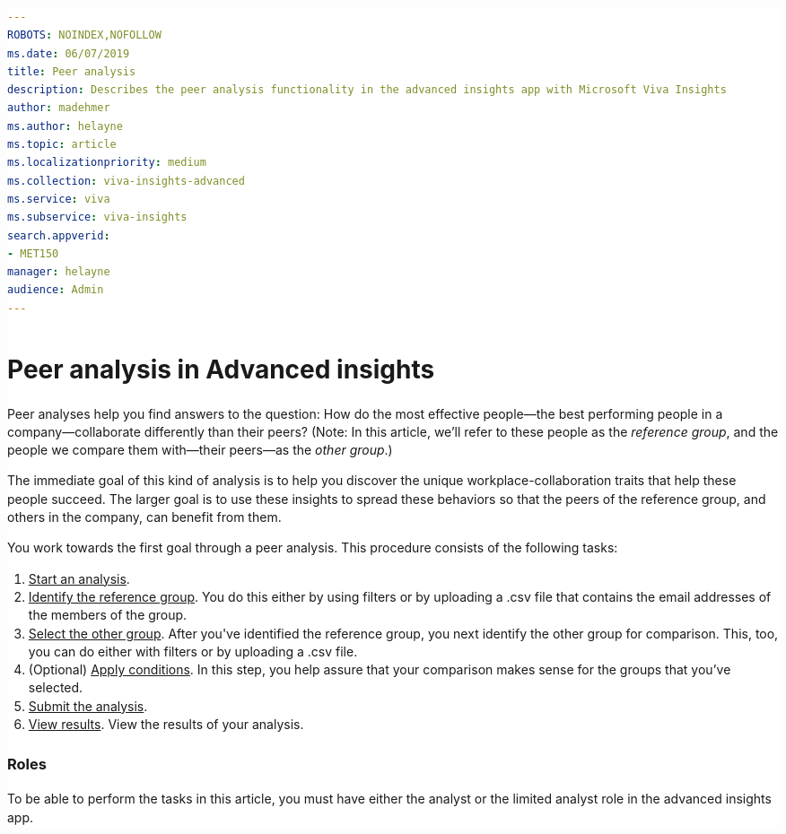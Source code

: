 ```yaml
---
ROBOTS: NOINDEX,NOFOLLOW
ms.date: 06/07/2019
title: Peer analysis 
description: Describes the peer analysis functionality in the advanced insights app with Microsoft Viva Insights
author: madehmer
ms.author: helayne
ms.topic: article
ms.localizationpriority: medium 
ms.collection: viva-insights-advanced 
ms.service: viva 
ms.subservice: viva-insights 
search.appverid: 
- MET150 
manager: helayne
audience: Admin
---
```


# Peer analysis in Advanced insights

Peer analyses help you find answers to the question: How do the most effective people&mdash;the best performing people in a company&mdash;collaborate differently than their peers? (Note: In this article, we’ll refer to these people as the _reference group_, and the people we compare them with&mdash;their peers&mdash;as the _other group_.)

The immediate goal of this kind of analysis is to help you discover the unique workplace-collaboration traits that help these people succeed. The larger goal is to use these insights to spread these behaviors so that the peers of the reference group, and others in the company, can benefit from them.  

You work towards the first goal through a peer analysis. This procedure consists of the following tasks:

1. [Start an analysis](#start-an-analysis).
2. [Identify the reference group](#identify-the-reference-group). You do this either by using filters or by uploading a .csv file that contains the email addresses of the members of the group.
3. [Select the other group](#select-the-other-group). After you've identified the reference group, you next identify the other group for comparison. This, too, you can do either with filters or by uploading a .csv file.
4. (Optional) [Apply conditions](#apply-conditions). In this step, you help assure that your comparison makes sense for the groups that you’ve selected.
5. [Submit the analysis](#submit-the-analysis).
6. [View results](#view-results). View the results of your analysis.

### Roles 

To be able to perform the tasks in this article, you must have either the analyst or the limited analyst role in the advanced insights app.

